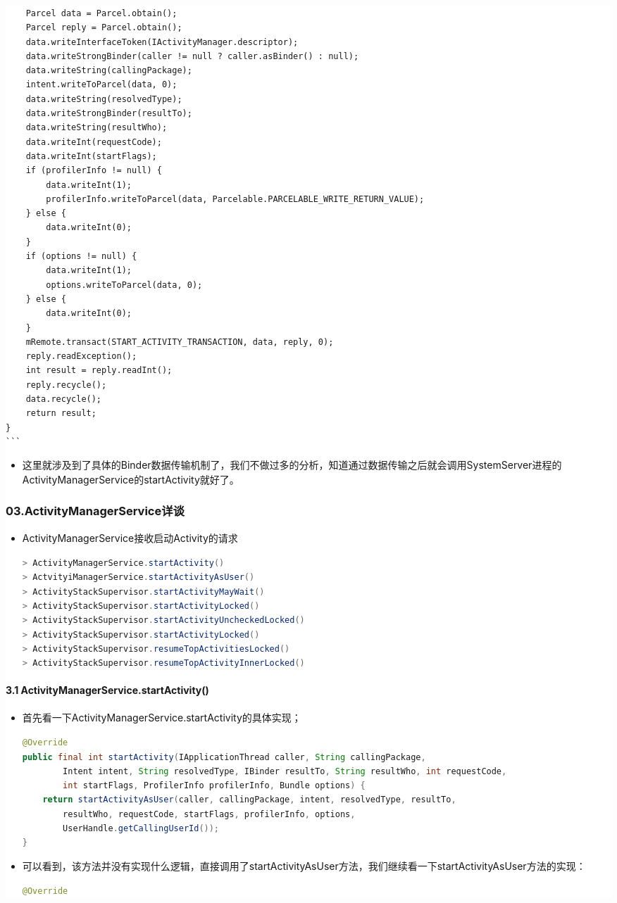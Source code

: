         Parcel data = Parcel.obtain();
        Parcel reply = Parcel.obtain();
        data.writeInterfaceToken(IActivityManager.descriptor);
        data.writeStrongBinder(caller != null ? caller.asBinder() : null);
        data.writeString(callingPackage);
        intent.writeToParcel(data, 0);
        data.writeString(resolvedType);
        data.writeStrongBinder(resultTo);
        data.writeString(resultWho);
        data.writeInt(requestCode);
        data.writeInt(startFlags);
        if (profilerInfo != null) {
            data.writeInt(1);
            profilerInfo.writeToParcel(data, Parcelable.PARCELABLE_WRITE_RETURN_VALUE);
        } else {
            data.writeInt(0);
        }
        if (options != null) {
            data.writeInt(1);
            options.writeToParcel(data, 0);
        } else {
            data.writeInt(0);
        }
        mRemote.transact(START_ACTIVITY_TRANSACTION, data, reply, 0);
        reply.readException();
        int result = reply.readInt();
        reply.recycle();
        data.recycle();
        return result;
    }
    ```
- 这里就涉及到了具体的Binder数据传输机制了，我们不做过多的分析，知道通过数据传输之后就会调用SystemServer进程的ActivityManagerService的startActivity就好了。



### 03.ActivityManagerService详谈
- ActivityManagerService接收启动Activity的请求
    ``` java
    > ActivityManagerService.startActivity() 
    > ActvityiManagerService.startActivityAsUser() 
    > ActivityStackSupervisor.startActivityMayWait() 
    > ActivityStackSupervisor.startActivityLocked() 
    > ActivityStackSupervisor.startActivityUncheckedLocked() 
    > ActivityStackSupervisor.startActivityLocked() 
    > ActivityStackSupervisor.resumeTopActivitiesLocked()
    > ActivityStackSupervisor.resumeTopActivityInnerLocked() 
    ```

#### 3.1 ActivityManagerService.startActivity() 
- 首先看一下ActivityManagerService.startActivity的具体实现；
    ``` java
    @Override
    public final int startActivity(IApplicationThread caller, String callingPackage,
            Intent intent, String resolvedType, IBinder resultTo, String resultWho, int requestCode,
            int startFlags, ProfilerInfo profilerInfo, Bundle options) {
        return startActivityAsUser(caller, callingPackage, intent, resolvedType, resultTo,
            resultWho, requestCode, startFlags, profilerInfo, options,
            UserHandle.getCallingUserId());
    }
    ```
- 可以看到，该方法并没有实现什么逻辑，直接调用了startActivityAsUser方法，我们继续看一下startActivityAsUser方法的实现：
    ``` java
    @Override